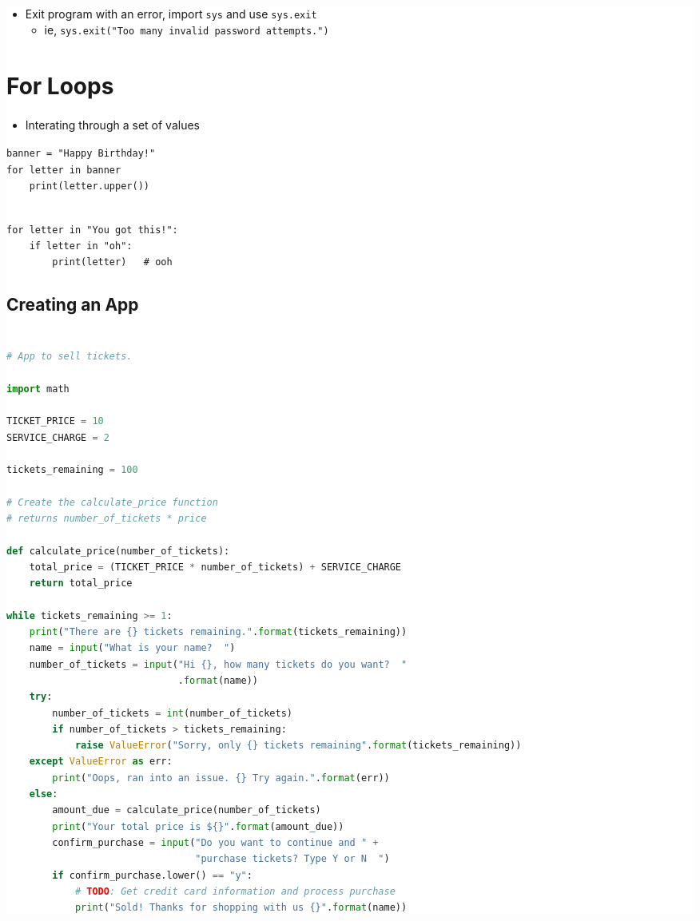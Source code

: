 - Exit program with  an error, import `sys` and use `sys.exit`
	- ie, `sys.exit("Too many invalid password attempts.")`


# For Loops

- Interating through a set of values

```
banner = "Happy Birthday!"
for letter in banner
	print(letter.upper())
	
```


```
for letter in "You got this!":
    if letter in "oh":
        print(letter)	# ooh

```







## Creating an App

```python

# App to sell tickets.

import math

TICKET_PRICE = 10
SERVICE_CHARGE = 2

tickets_remaining = 100

# Create the calculate_price function
# returns number_of_tickets * price

def calculate_price(number_of_tickets):
    total_price = (TICKET_PRICE * number_of_tickets) + SERVICE_CHARGE
    return total_price

while tickets_remaining >= 1:
    print("There are {} tickets remaining.".format(tickets_remaining))
    name = input("What is your name?  ")
    number_of_tickets = input("Hi {}, how many tickets do you want?  "
                              .format(name))
    try:
        number_of_tickets = int(number_of_tickets)
        if number_of_tickets > tickets_remaining:
            raise ValueError("Sorry, only {} tickets remaining".format(tickets_remaining))
    except ValueError as err:
        print("Oops, ran into an issue. {} Try again.".format(err))
    else:
        amount_due = calculate_price(number_of_tickets)
        print("Your total price is ${}".format(amount_due))  
        confirm_purchase = input("Do you want to continue and " + 
                                 "purchase tickets? Type Y or N  ")
        if confirm_purchase.lower() == "y":
            # TODO: Get credit card information and process purchase
            print("Sold! Thanks for shopping with us {}".format(name))
```